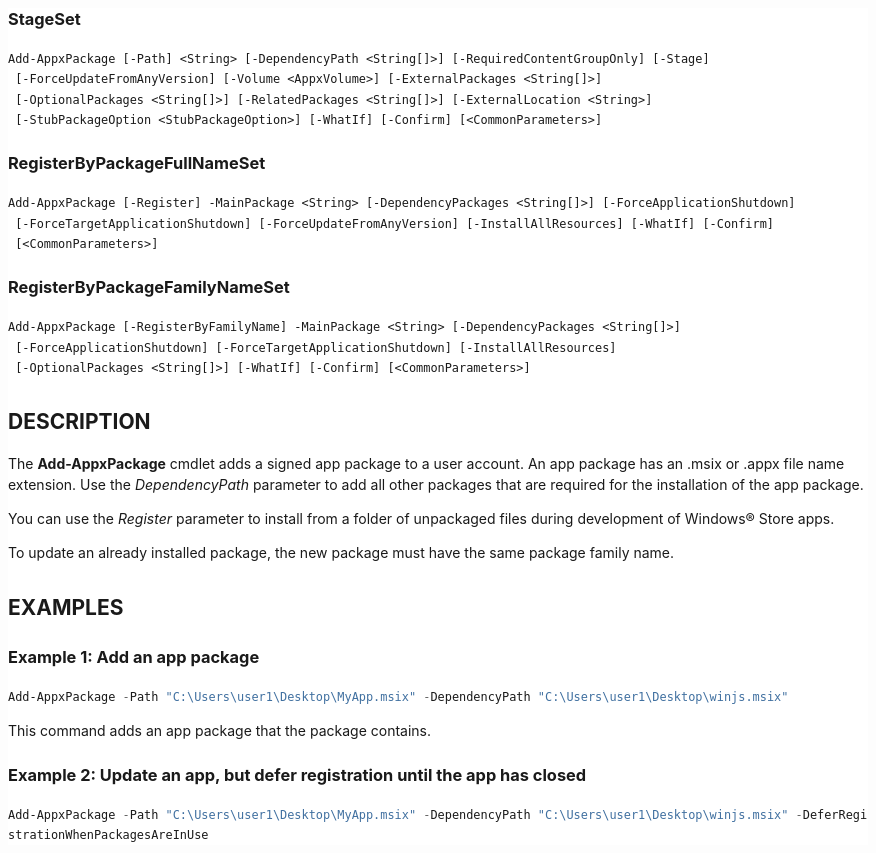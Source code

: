### StageSet
```
Add-AppxPackage [-Path] <String> [-DependencyPath <String[]>] [-RequiredContentGroupOnly] [-Stage]
 [-ForceUpdateFromAnyVersion] [-Volume <AppxVolume>] [-ExternalPackages <String[]>]
 [-OptionalPackages <String[]>] [-RelatedPackages <String[]>] [-ExternalLocation <String>]
 [-StubPackageOption <StubPackageOption>] [-WhatIf] [-Confirm] [<CommonParameters>]
```

### RegisterByPackageFullNameSet
```
Add-AppxPackage [-Register] -MainPackage <String> [-DependencyPackages <String[]>] [-ForceApplicationShutdown]
 [-ForceTargetApplicationShutdown] [-ForceUpdateFromAnyVersion] [-InstallAllResources] [-WhatIf] [-Confirm]
 [<CommonParameters>]
```

### RegisterByPackageFamilyNameSet
```
Add-AppxPackage [-RegisterByFamilyName] -MainPackage <String> [-DependencyPackages <String[]>]
 [-ForceApplicationShutdown] [-ForceTargetApplicationShutdown] [-InstallAllResources]
 [-OptionalPackages <String[]>] [-WhatIf] [-Confirm] [<CommonParameters>]
```

## DESCRIPTION
The **Add-AppxPackage** cmdlet adds a signed app package to a user account.
An app package has an .msix or .appx file name extension.
Use the *DependencyPath* parameter to add all other packages that are required for the installation of the app package.

You can use the *Register* parameter to install from a folder of unpackaged files during development of Windows&reg; Store apps.

To update an already installed package, the new package must have the same package family name.

## EXAMPLES

### Example 1: Add an app package
```powershell
Add-AppxPackage -Path "C:\Users\user1\Desktop\MyApp.msix" -DependencyPath "C:\Users\user1\Desktop\winjs.msix"
```

This command adds an app package that the package contains.

### Example 2: Update an app, but defer registration until the app has closed

```powershell
Add-AppxPackage -Path "C:\Users\user1\Desktop\MyApp.msix" -DependencyPath "C:\Users\user1\Desktop\winjs.msix" -DeferRegistrationWhenPackagesAreInUse
```
